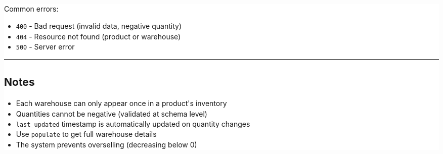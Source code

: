 Common errors:
- `400` - Bad request (invalid data, negative quantity)
- `404` - Resource not found (product or warehouse)
- `500` - Server error

---

## Notes

- Each warehouse can only appear once in a product's inventory
- Quantities cannot be negative (validated at schema level)
- `last_updated` timestamp is automatically updated on quantity changes
- Use `populate` to get full warehouse details
- The system prevents overselling (decreasing below 0)

